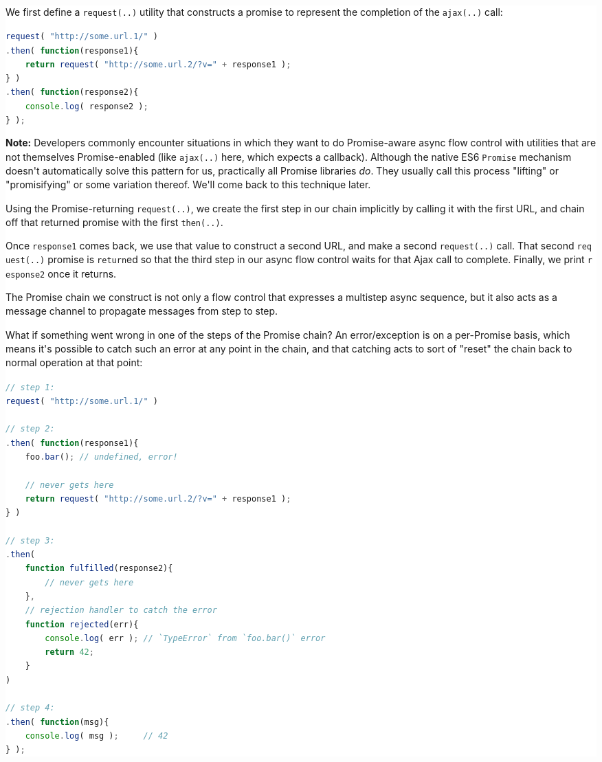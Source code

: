 We first define a `request(..)` utility that constructs a promise to represent the completion of the `ajax(..)` call:

```js
request( "http://some.url.1/" )
.then( function(response1){
	return request( "http://some.url.2/?v=" + response1 );
} )
.then( function(response2){
	console.log( response2 );
} );
```

**Note:** Developers commonly encounter situations in which they want to do Promise-aware async flow control with utilities that are not themselves Promise-enabled (like `ajax(..)` here, which expects a callback). Although the native ES6 `Promise` mechanism doesn't automatically solve this pattern for us, practically all Promise libraries *do*. They usually call this process "lifting" or "promisifying" or some variation thereof. We'll come back to this technique later.

Using the Promise-returning `request(..)`, we create the first step in our chain implicitly by calling it with the first URL, and chain off that returned promise with the first `then(..)`.

Once `response1` comes back, we use that value to construct a second URL, and make a second `request(..)` call. That second `request(..)` promise is `return`ed so that the third step in our async flow control waits for that Ajax call to complete. Finally, we print `response2` once it returns.

The Promise chain we construct is not only a flow control that expresses a multistep async sequence, but it also acts as a message channel to propagate messages from step to step.

What if something went wrong in one of the steps of the Promise chain? An error/exception is on a per-Promise basis, which means it's possible to catch such an error at any point in the chain, and that catching acts to sort of "reset" the chain back to normal operation at that point:

```js
// step 1:
request( "http://some.url.1/" )

// step 2:
.then( function(response1){
	foo.bar(); // undefined, error!

	// never gets here
	return request( "http://some.url.2/?v=" + response1 );
} )

// step 3:
.then(
	function fulfilled(response2){
		// never gets here
	},
	// rejection handler to catch the error
	function rejected(err){
		console.log( err );	// `TypeError` from `foo.bar()` error
		return 42;
	}
)

// step 4:
.then( function(msg){
	console.log( msg );		// 42
} );
```

